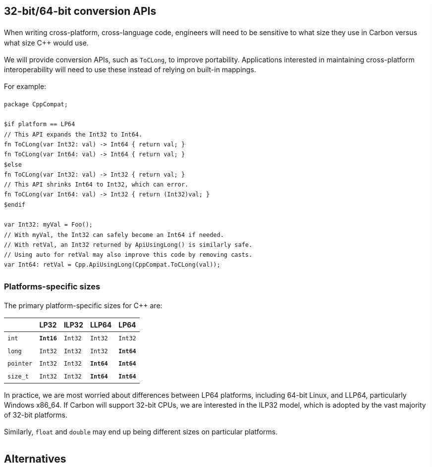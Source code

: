 ## 32-bit/64-bit conversion APIs

When writing cross-platform, cross-language code, engineers will need to be
sensitive to what size they use in Carbon versus what size C++ would use.

We will provide conversion APIs, such as `ToCLong`, to improve portability.
Applications interested in maintaining cross-platform interoperability will need
to use these instead of relying on built-in mappings.

For example:

```carbon
package CppCompat;

$if platform == LP64
// This API expands the Int32 to Int64.
fn ToCLong(var Int32: val) -> Int64 { return val; }
fn ToCLong(var Int64: val) -> Int64 { return val; }
$else
fn ToCLong(var Int32: val) -> Int32 { return val; }
// This API shrinks Int64 to Int32, which can error.
fn ToCLong(var Int64: val) -> Int32 { return (Int32)val; }
$endif

var Int32: myVal = Foo();
// With myVal, the Int32 can safely become an Int64 if needed.
// With retVal, an Int32 returned by ApiUsingLong() is similarly safe.
// Using auto for retVal may also improve this code by removing casts.
var Int64: retVal = Cpp.ApiUsingLong(CppCompat.ToCLong(val));
```

### Platforms-specific sizes

The primary platform-specific sizes for C++ are:

|           | LP32        | ILP32   | LLP64       | LP64        |
| --------- | ----------- | ------- | ----------- | ----------- |
| `int`     | **`Int16`** | `Int32` | `Int32`     | `Int32`     |
| `long`    | `Int32`     | `Int32` | `Int32`     | **`Int64`** |
| `pointer` | `Int32`     | `Int32` | **`Int64`** | **`Int64`** |
| `size_t`  | `Int32`     | `Int32` | **`Int64`** | **`Int64`** |

In practice, we are most worried about differences between LP64 platforms,
including 64-bit Linux, and LLP64, particularly Windows x86_64. If Carbon will
support 32-bit CPUs, we are interested in the ILP32 model, which is adopted by
the vast majority of 32-bit platforms.

Similarly, `float` and `double` may end up being different sizes on particular
platforms.

## Alternatives
